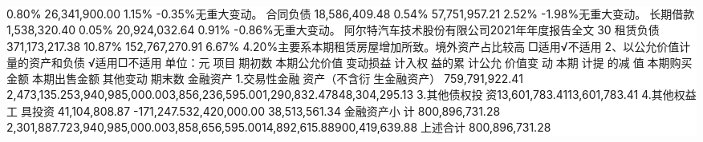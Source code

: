 0.80%
26,341,900.00
1.15%
-0.35%无重大变动。
合同负债
18,586,409.48
0.54%
57,751,957.21
2.52%
-1.98%无重大变动。
长期借款
1,538,320.40
0.05%
20,924,032.64
0.91%
-0.86%无重大变动。
阿尔特汽车技术股份有限公司2021年年度报告全文
30
租赁负债
371,173,217.38
10.87%
152,767,270.91
6.67%
4.20%主要系本期租赁房屋增加所致。境外资产占比较高
□适用√不适用
2、以公允价值计量的资产和负债
√适用□不适用
单位：元
项目
期初数
本期公允价值
变动损益
计入权
益的累
计公允
价值变
动
本期
计提
的减
值
本期购买金额
本期出售金额
其他变动
期末数
金融资产
1.交易性金融
资产（不含衍
生金融资产）
759,791,922.41
2,473,135.253,940,985,000.003,856,236,595.001,290,832.47848,304,295.13
3.其他债权投
资13,601,783.4113,601,783.41
4.其他权益工
具投资
41,104,808.87
-171,247.532,420,000.00
38,513,561.34
金融资产小
计
800,896,731.28
2,301,887.723,940,985,000.003,858,656,595.0014,892,615.88900,419,639.88
上述合计
800,896,731.28